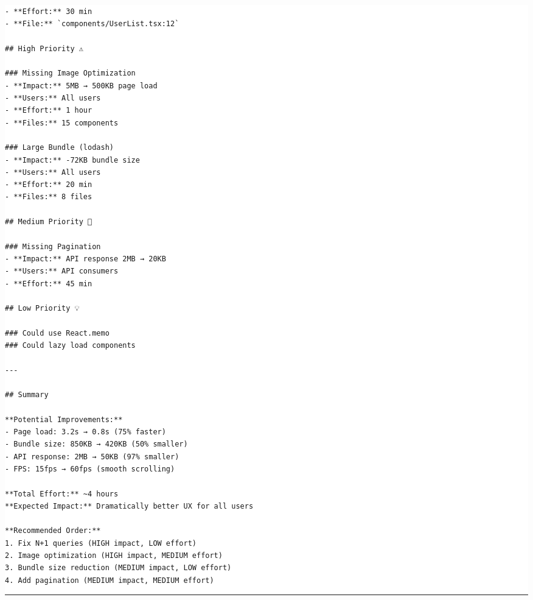 ```
- **Effort:** 30 min
- **File:** `components/UserList.tsx:12`

## High Priority ⚠️

### Missing Image Optimization
- **Impact:** 5MB → 500KB page load
- **Users:** All users
- **Effort:** 1 hour
- **Files:** 15 components

### Large Bundle (lodash)
- **Impact:** -72KB bundle size
- **Users:** All users
- **Effort:** 20 min
- **Files:** 8 files

## Medium Priority 📝

### Missing Pagination
- **Impact:** API response 2MB → 20KB
- **Users:** API consumers
- **Effort:** 45 min

## Low Priority 💡

### Could use React.memo
### Could lazy load components

---

## Summary

**Potential Improvements:**
- Page load: 3.2s → 0.8s (75% faster)
- Bundle size: 850KB → 420KB (50% smaller)
- API response: 2MB → 50KB (97% smaller)
- FPS: 15fps → 60fps (smooth scrolling)

**Total Effort:** ~4 hours
**Expected Impact:** Dramatically better UX for all users

**Recommended Order:**
1. Fix N+1 queries (HIGH impact, LOW effort)
2. Image optimization (HIGH impact, MEDIUM effort)
3. Bundle size reduction (MEDIUM impact, LOW effort)
4. Add pagination (MEDIUM impact, MEDIUM effort)
```

---

